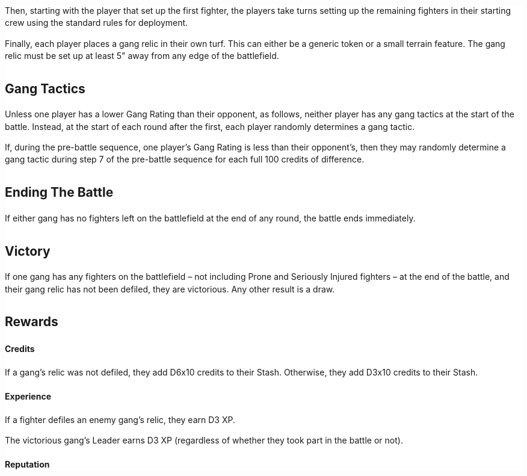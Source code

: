 Then, starting with the player that set up the first
fighter, the players take turns setting up the remaining
fighters in their starting crew using the standard rules
for deployment.

Finally, each player places a gang relic in their own turf.
This can either be a generic token or a small terrain
feature. The gang relic must be set up at least 5" away from any edge of the battlefield.

## Gang Tactics

Unless one player has a lower Gang Rating than their
opponent, as follows, neither player has any gang
tactics at the start of the battle. Instead, at the start
of each round after the first, each player randomly
determines a gang tactic.

If, during the pre-battle sequence, one player’s Gang
Rating is less than their opponent’s, then they may
randomly determine a gang tactic during step 7 of
the pre-battle sequence for each full 100 credits
of difference.

## Ending The Battle

If either gang has no fighters left on the battlefield at
the end of any round, the battle ends immediately.

## Victory

If one gang has any fighters on the battlefield – not
including Prone and Seriously Injured fighters – at the
end of the battle, and their gang relic has not been
defiled, they are victorious. Any other result is a draw.

## Rewards

#### Credits

If a gang’s relic was not defiled, they add D6x10 credits
to their Stash. Otherwise, they add D3x10 credits to
their Stash.

#### Experience

If a fighter defiles an enemy gang’s relic, they earn
D3 XP.

The victorious gang’s Leader earns D3 XP (regardless of whether they took part in the battle or not).

#### Reputation
